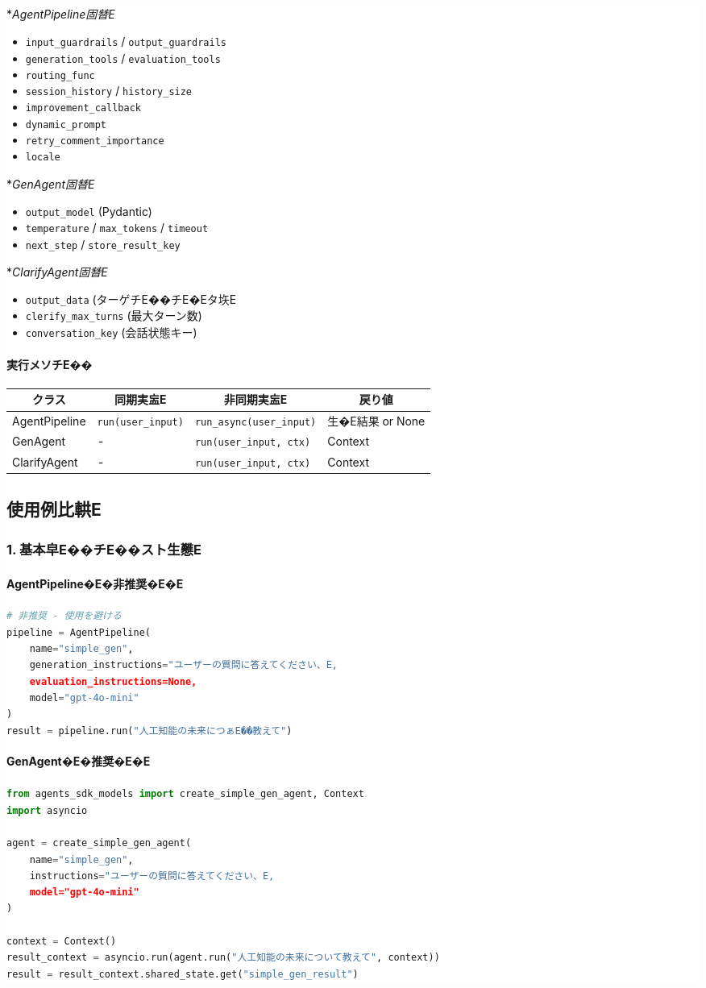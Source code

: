 **AgentPipeline固朁E*
- `input_guardrails` / `output_guardrails`
- `generation_tools` / `evaluation_tools` 
- `routing_func`
- `session_history` / `history_size`
- `improvement_callback`
- `dynamic_prompt`
- `retry_comment_importance`
- `locale`

**GenAgent固朁E*
- `output_model` (Pydantic)
- `temperature` / `max_tokens` / `timeout`
- `next_step` / `store_result_key`

**ClarifyAgent固朁E*
- `output_data` (ターゲチE��チE�Eタ垁E
- `clerify_max_turns` (最大ターン数)
- `conversation_key` (会話状態キー)

#### 実行メソチE��

| クラス | 同期実衁E| 非同期実衁E| 戻り値 |
|--------|----------|------------|--------|
| AgentPipeline | `run(user_input)` | `run_async(user_input)` | 生�E結果 or None |
| GenAgent | - | `run(user_input, ctx)` | Context |
| ClarifyAgent | - | `run(user_input, ctx)` | Context |

## 使用例比輁E

### 1. 基本皁E��チE��スト生戁E

#### AgentPipeline�E�非推奨�E�E
```python
# 非推奨 - 使用を避ける
pipeline = AgentPipeline(
    name="simple_gen",
    generation_instructions="ユーザーの質問に答えてください、E,
    evaluation_instructions=None,
    model="gpt-4o-mini"
)
result = pipeline.run("人工知能の未来につぁE��教えて")
```

#### GenAgent�E�推奨�E�E
```python
from agents_sdk_models import create_simple_gen_agent, Context
import asyncio

agent = create_simple_gen_agent(
    name="simple_gen",
    instructions="ユーザーの質問に答えてください、E,
    model="gpt-4o-mini"
)

context = Context()
result_context = asyncio.run(agent.run("人工知能の未来について教えて", context))
result = result_context.shared_state.get("simple_gen_result")
```
